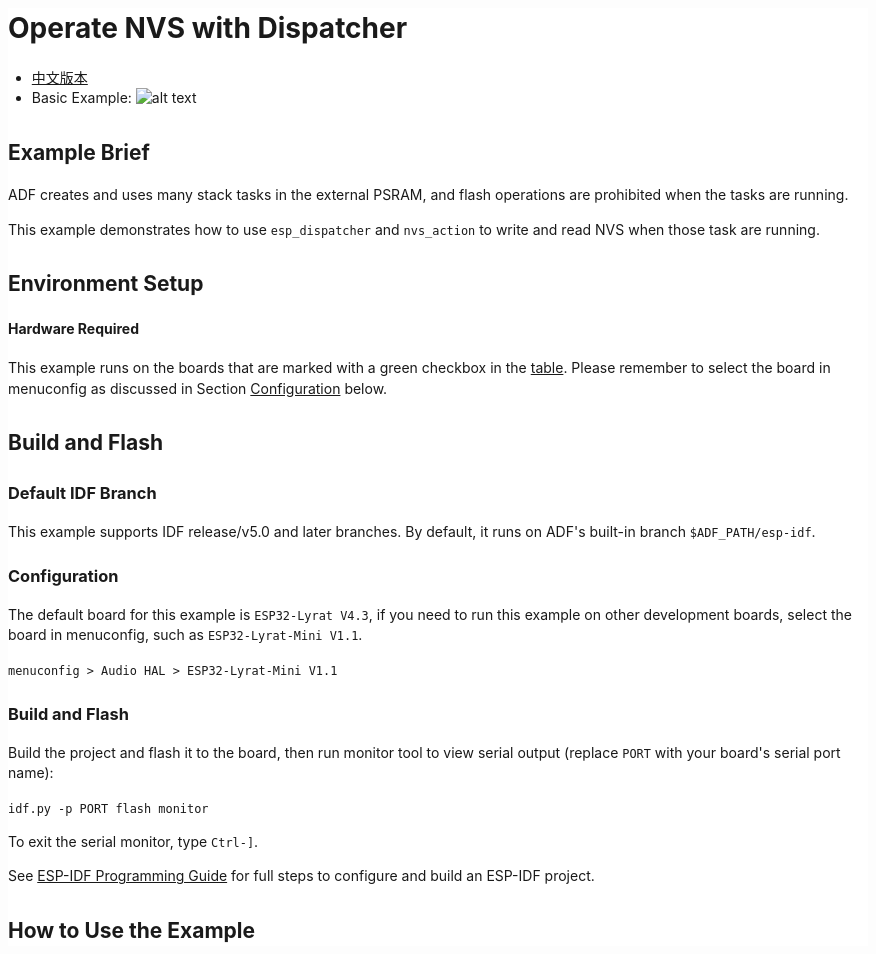 ﻿# Operate NVS with Dispatcher

- [中文版本](./README_CN.md)
- Basic Example: ![alt text](../../../docs/_static/level_basic.png "Basic Example")


## Example Brief

ADF creates and uses many stack tasks in the external PSRAM, and flash operations are prohibited when the tasks are running.

This example demonstrates how to use `esp_dispatcher` and `nvs_action` to write and read NVS when those task are running.


## Environment Setup

#### Hardware Required


This example runs on the boards that are marked with a green checkbox in the [table](../../README.md#compatibility-of-examples-with-espressif-audio-boards). Please remember to select the board in menuconfig as discussed in Section [Configuration](#configuration) below.


## Build and Flash

### Default IDF Branch

This example supports IDF release/v5.0 and later branches. By default, it runs on ADF's built-in branch `$ADF_PATH/esp-idf`.

### Configuration

The default board for this example is `ESP32-Lyrat V4.3`, if you need to run this example on other development boards, select the board in menuconfig, such as `ESP32-Lyrat-Mini V1.1`.

```
menuconfig > Audio HAL > ESP32-Lyrat-Mini V1.1
```


### Build and Flash

Build the project and flash it to the board, then run monitor tool to view serial output (replace `PORT` with your board's serial port name):

```
idf.py -p PORT flash monitor
```

To exit the serial monitor, type ``Ctrl-]``.

See [ESP-IDF Programming Guide](https://docs.espressif.com/projects/esp-idf/en/release-v5.3/esp32/index.html) for full steps to configure and build an ESP-IDF project.

## How to Use the Example
